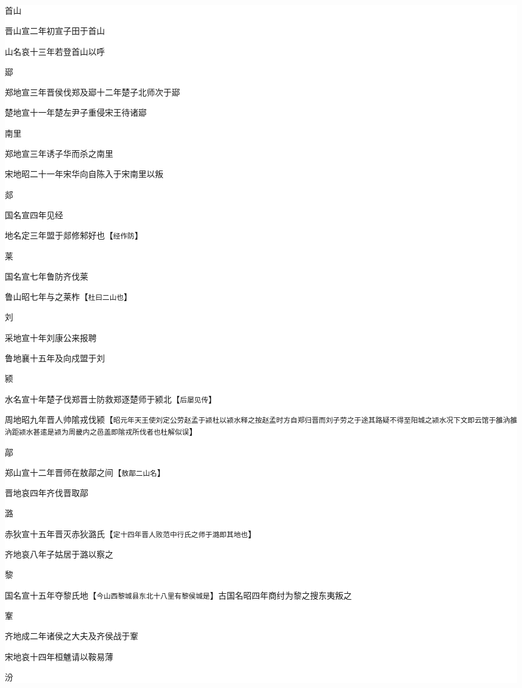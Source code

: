 首山  

晋山宣二年初宣子田于首山  

山名哀十三年若登首山以呼  

郔  

郑地宣三年晋侯伐郑及郔十二年楚子北师次于郔  

楚地宣十一年楚左尹子重侵宋王待诸郔  

南里  

郑地宣三年诱子华而杀之南里  

宋地昭二十一年宋华向自陈入于宋南里以叛  

郯  

国名宣四年见经  

地名定三年盟于郯修邾好也【`经作防`】  

莱  

国名宣七年鲁防齐伐莱  

鲁山昭七年与之莱柞【`杜曰二山也`】  

刘  

采地宣十年刘康公来报聘  

鲁地襄十五年及向戍盟于刘  

颍  

水名宣十年楚子伐郑晋士防救郑逐楚师于颍北【`后屡见传`】  

周地昭九年晋人帅隂戎伐颍【`昭元年天王使刘定公劳赵孟于颍杜以颍水释之按赵孟时方自郑归晋而刘子劳之于途其路疑不得至阳城之颍水况下文即云馆于雒汭雒汭距颍水甚逺是颍为周畿内之邑盖即隂戎所伐者也杜解似误`】  

鄗  

郑山宣十二年晋师在敖鄗之间【`敖鄗二山名`】  

晋地哀四年齐伐晋取鄗  

潞  

赤狄宣十五年晋灭赤狄潞氏【`定十四年晋人败范中行氏之师于潞即其地也`】  

齐地哀八年子姑居于潞以察之  

黎  

国名宣十五年夺黎氏地【`今山西黎城县东北十八里有黎侯城是`】古国名昭四年商纣为黎之搜东夷叛之  

鞌  

齐地成二年诸侯之大夫及齐侯战于鞌  

宋地哀十四年桓魋请以鞍易薄  

汾  
